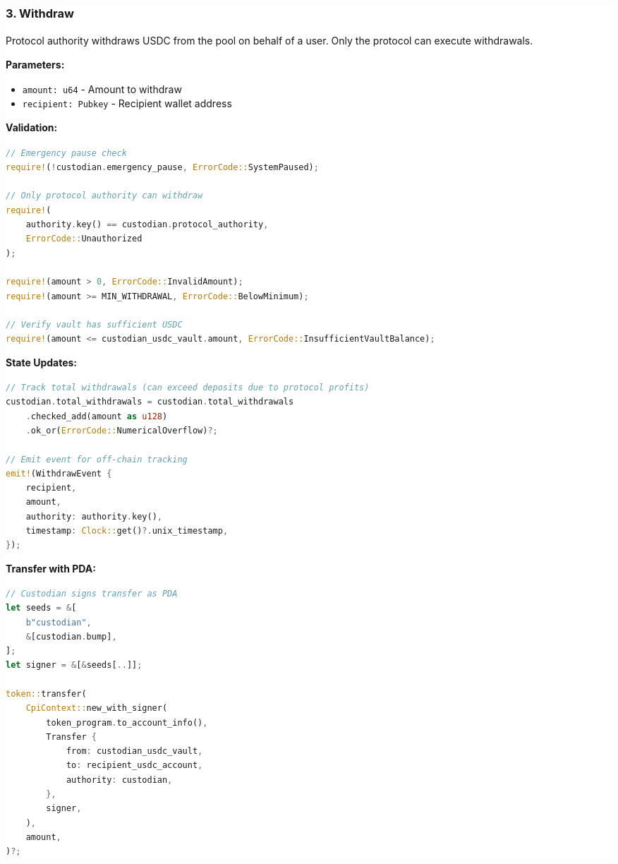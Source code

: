 
### 3. Withdraw

Protocol authority withdraws USDC from the pool on behalf of a user. Only the protocol can execute withdrawals.

**Parameters:**
- `amount: u64` - Amount to withdraw
- `recipient: Pubkey` - Recipient wallet address

**Validation:**
```rust
// Emergency pause check
require!(!custodian.emergency_pause, ErrorCode::SystemPaused);

// Only protocol authority can withdraw
require!(
    authority.key() == custodian.protocol_authority,
    ErrorCode::Unauthorized
);

require!(amount > 0, ErrorCode::InvalidAmount);
require!(amount >= MIN_WITHDRAWAL, ErrorCode::BelowMinimum);

// Verify vault has sufficient USDC
require!(amount <= custodian_usdc_vault.amount, ErrorCode::InsufficientVaultBalance);
```

**State Updates:**
```rust
// Track total withdrawals (can exceed deposits due to protocol profits)
custodian.total_withdrawals = custodian.total_withdrawals
    .checked_add(amount as u128)
    .ok_or(ErrorCode::NumericalOverflow)?;

// Emit event for off-chain tracking
emit!(WithdrawEvent {
    recipient,
    amount,
    authority: authority.key(),
    timestamp: Clock::get()?.unix_timestamp,
});
```

**Transfer with PDA:**
```rust
// Custodian signs transfer as PDA
let seeds = &[
    b"custodian",
    &[custodian.bump],
];
let signer = &[&seeds[..]];

token::transfer(
    CpiContext::new_with_signer(
        token_program.to_account_info(),
        Transfer {
            from: custodian_usdc_vault,
            to: recipient_usdc_account,
            authority: custodian,
        },
        signer,
    ),
    amount,
)?;
```
